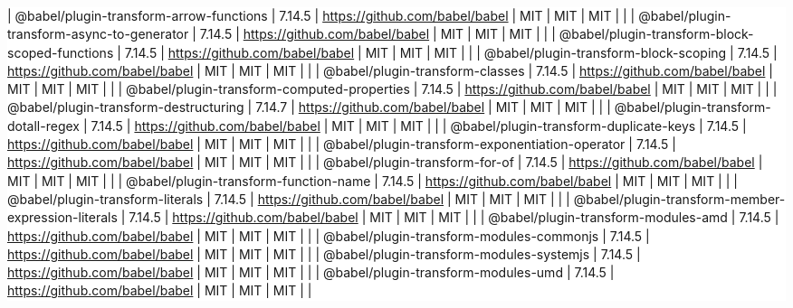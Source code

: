 | @babel/plugin-transform-arrow-functions                        | 7.14.5         | https://github.com/babel/babel                                                                           | MIT                                         | MIT                                 | MIT                   |                  |
| @babel/plugin-transform-async-to-generator                     | 7.14.5         | https://github.com/babel/babel                                                                           | MIT                                         | MIT                                 | MIT                   |                  |
| @babel/plugin-transform-block-scoped-functions                 | 7.14.5         | https://github.com/babel/babel                                                                           | MIT                                         | MIT                                 | MIT                   |                  |
| @babel/plugin-transform-block-scoping                          | 7.14.5         | https://github.com/babel/babel                                                                           | MIT                                         | MIT                                 | MIT                   |                  |
| @babel/plugin-transform-classes                                | 7.14.5         | https://github.com/babel/babel                                                                           | MIT                                         | MIT                                 | MIT                   |                  |
| @babel/plugin-transform-computed-properties                    | 7.14.5         | https://github.com/babel/babel                                                                           | MIT                                         | MIT                                 | MIT                   |                  |
| @babel/plugin-transform-destructuring                          | 7.14.7         | https://github.com/babel/babel                                                                           | MIT                                         | MIT                                 | MIT                   |                  |
| @babel/plugin-transform-dotall-regex                           | 7.14.5         | https://github.com/babel/babel                                                                           | MIT                                         | MIT                                 | MIT                   |                  |
| @babel/plugin-transform-duplicate-keys                         | 7.14.5         | https://github.com/babel/babel                                                                           | MIT                                         | MIT                                 | MIT                   |                  |
| @babel/plugin-transform-exponentiation-operator                | 7.14.5         | https://github.com/babel/babel                                                                           | MIT                                         | MIT                                 | MIT                   |                  |
| @babel/plugin-transform-for-of                                 | 7.14.5         | https://github.com/babel/babel                                                                           | MIT                                         | MIT                                 | MIT                   |                  |
| @babel/plugin-transform-function-name                          | 7.14.5         | https://github.com/babel/babel                                                                           | MIT                                         | MIT                                 | MIT                   |                  |
| @babel/plugin-transform-literals                               | 7.14.5         | https://github.com/babel/babel                                                                           | MIT                                         | MIT                                 | MIT                   |                  |
| @babel/plugin-transform-member-expression-literals             | 7.14.5         | https://github.com/babel/babel                                                                           | MIT                                         | MIT                                 | MIT                   |                  |
| @babel/plugin-transform-modules-amd                            | 7.14.5         | https://github.com/babel/babel                                                                           | MIT                                         | MIT                                 | MIT                   |                  |
| @babel/plugin-transform-modules-commonjs                       | 7.14.5         | https://github.com/babel/babel                                                                           | MIT                                         | MIT                                 | MIT                   |                  |
| @babel/plugin-transform-modules-systemjs                       | 7.14.5         | https://github.com/babel/babel                                                                           | MIT                                         | MIT                                 | MIT                   |                  |
| @babel/plugin-transform-modules-umd                            | 7.14.5         | https://github.com/babel/babel                                                                           | MIT                                         | MIT                                 | MIT                   |                  |